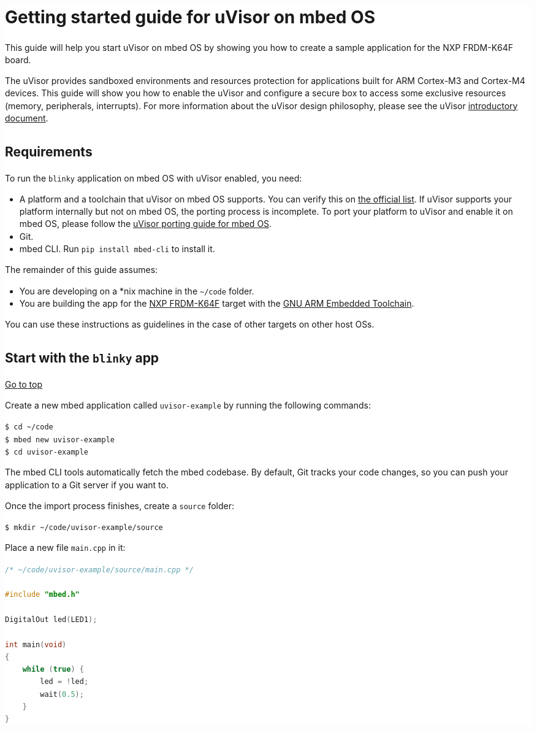 # Getting started guide for uVisor on mbed OS

This guide will help you start uVisor on mbed OS by showing you how to create a sample application for the NXP FRDM-K64F board.

The uVisor provides sandboxed environments and resources protection for applications built for ARM Cortex-M3 and Cortex-M4 devices. This guide will show you how to enable the uVisor and configure a secure box to access some exclusive resources (memory, peripherals, interrupts). For more information about the uVisor design philosophy, please see the uVisor [introductory document](../../README.md).

## Requirements

To run the `blinky` application on mbed OS with uVisor enabled, you need:

- A platform and a toolchain that uVisor on mbed OS supports. You can verify this on [the official list](../README.md#supported-platforms). If uVisor supports your platform internally but not on mbed OS, the porting process is incomplete. To port your platform to uVisor and enable it on mbed OS, please follow the [uVisor porting guide for mbed OS](../core/PORTING.md).
- Git.
- mbed CLI. Run `pip install mbed-cli` to install it.

The remainder of this guide assumes:

- You are developing on a \*nix machine in the `~/code` folder.
- You are building the app for the [NXP FRDM-K64F](http://developer.mbed.org/platforms/FRDM-K64F/) target with the [GNU ARM Embedded Toolchain](https://launchpad.net/gcc-arm-embedded).

You can use these instructions as guidelines in the case of other targets on other host OSs.

## Start with the `blinky` app
[Go to top](#overview)

Create a new mbed application called `uvisor-example` by running the following commands:

```bash
$ cd ~/code
$ mbed new uvisor-example
$ cd uvisor-example
```

The mbed CLI tools automatically fetch the mbed codebase. By default, Git tracks your code changes, so you can push your application to a Git server if you want to.

Once the import process finishes, create a `source` folder:
```bash
$ mkdir ~/code/uvisor-example/source
```
Place a new file `main.cpp` in it:

```C
/* ~/code/uvisor-example/source/main.cpp */

#include "mbed.h"

DigitalOut led(LED1);

int main(void)
{
    while (true) {
        led = !led;
        wait(0.5);
    }
}
```
